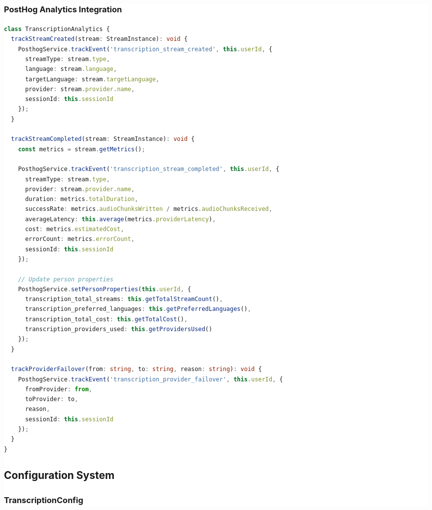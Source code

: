 ### PostHog Analytics Integration

```typescript
class TranscriptionAnalytics {
  trackStreamCreated(stream: StreamInstance): void {
    PosthogService.trackEvent('transcription_stream_created', this.userId, {
      streamType: stream.type,
      language: stream.language,
      targetLanguage: stream.targetLanguage,
      provider: stream.provider.name,
      sessionId: this.sessionId
    });
  }
  
  trackStreamCompleted(stream: StreamInstance): void {
    const metrics = stream.getMetrics();
    
    PosthogService.trackEvent('transcription_stream_completed', this.userId, {
      streamType: stream.type,
      provider: stream.provider.name,
      duration: metrics.totalDuration,
      successRate: metrics.audioChunksWritten / metrics.audioChunksReceived,
      averageLatency: this.average(metrics.providerLatency),
      cost: metrics.estimatedCost,
      errorCount: metrics.errorCount,
      sessionId: this.sessionId
    });
    
    // Update person properties
    PosthogService.setPersonProperties(this.userId, {
      transcription_total_streams: this.getTotalStreamCount(),
      transcription_preferred_languages: this.getPreferredLanguages(),
      transcription_total_cost: this.getTotalCost(),
      transcription_providers_used: this.getProvidersUsed()
    });
  }
  
  trackProviderFailover(from: string, to: string, reason: string): void {
    PosthogService.trackEvent('transcription_provider_failover', this.userId, {
      fromProvider: from,
      toProvider: to,
      reason,
      sessionId: this.sessionId
    });
  }
}
```

## Configuration System

### TranscriptionConfig
